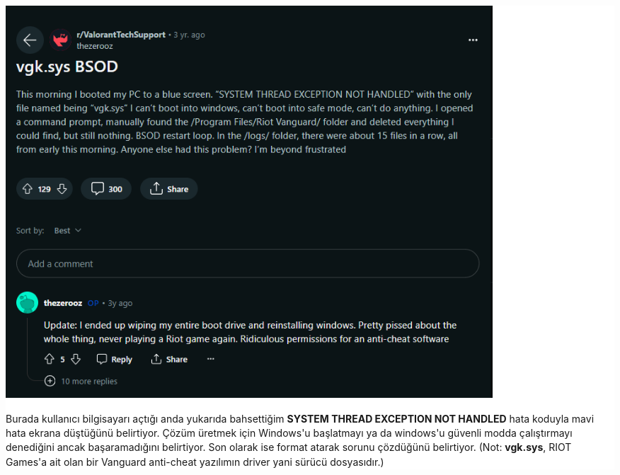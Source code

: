 <img src="https://github.com/x1nerama/x1nerama.github.io/blob/main/_site/images/photos-for-is-valorant-spyware/r-com1.png?raw=true" class="reddit" style="width: 80%;">

Burada kullanıcı bilgisayarı açtığı anda yukarıda bahsettiğim **SYSTEM THREAD EXCEPTION NOT HANDLED** hata koduyla mavi hata ekrana düştüğünü belirtiyor. Çözüm üretmek için Windows'u başlatmayı ya da windows'u güvenli modda çalıştırmayı denediğini ancak başaramadığını belirtiyor. Son olarak ise format atarak sorunu çözdüğünü belirtiyor. (Not: **vgk.sys**, RIOT Games'a ait olan bir Vanguard anti-cheat yazılımın driver yani sürücü dosyasıdır.)
